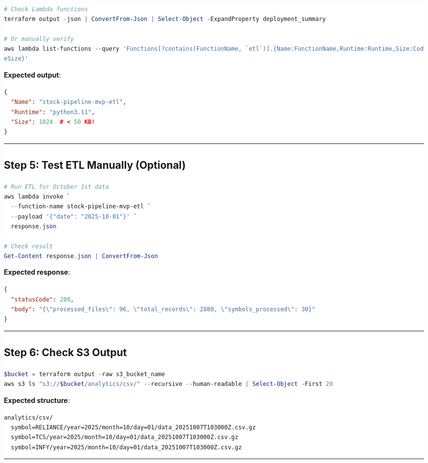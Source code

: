 ```powershell
# Check Lambda functions
terraform output -json | ConvertFrom-Json | Select-Object -ExpandProperty deployment_summary

# Or manually verify
aws lambda list-functions --query 'Functions[?contains(FunctionName, `etl`)].{Name:FunctionName,Runtime:Runtime,Size:CodeSize}'
```

**Expected output**:
```json
{
  "Name": "stock-pipeline-mvp-etl",
  "Runtime": "python3.11",
  "Size": 1024  # < 50 KB!
}
```

---

## Step 5: Test ETL Manually (Optional)

```powershell
# Run ETL for October 1st data
aws lambda invoke `
  --function-name stock-pipeline-mvp-etl `
  --payload '{"date": "2025-10-01"}' `
  response.json

# Check result
Get-Content response.json | ConvertFrom-Json
```

**Expected response**:
```json
{
  "statusCode": 200,
  "body": "{\"processed_files\": 96, \"total_records\": 2880, \"symbols_processed\": 30}"
}
```

---

## Step 6: Check S3 Output

```powershell
$bucket = terraform output -raw s3_bucket_name
aws s3 ls "s3://$bucket/analytics/csv/" --recursive --human-readable | Select-Object -First 20
```

**Expected structure**:
```
analytics/csv/
  symbol=RELIANCE/year=2025/month=10/day=01/data_20251007T103000Z.csv.gz
  symbol=TCS/year=2025/month=10/day=01/data_20251007T103000Z.csv.gz
  symbol=INFY/year=2025/month=10/day=01/data_20251007T103000Z.csv.gz
```

---